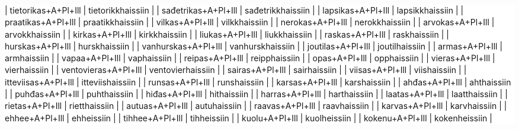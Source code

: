 | tietorikas+A+Pl+Ill               | tietorikkhaissiin          |
| sađetrikas+A+Pl+Ill               | sađetrikkhaissiin          |
| lapsikas+A+Pl+Ill                 | lapsikkhaissiin            |
| praatikas+A+Pl+Ill                | praatikkhaissiin           |
| vilkas+A+Pl+Ill                   | vilkkhaissiin              |
| nerokas+A+Pl+Ill                  | nerokkhaissiin             |
| arvokas+A+Pl+Ill                  | arvokkhaissiin             |
| kirkas+A+Pl+Ill                   | kirkkhaissiin              |
| liukas+A+Pl+Ill                   | liukkhaissiin              |
| raskas+A+Pl+Ill                   | raskhaissiin               |
| hurskas+A+Pl+Ill                  | hurskhaissiin              |
| vanhurskas+A+Pl+Ill               | vanhurskhaissiin           |
| joutilas+A+Pl+Ill                 | joutilhaissiin             |
| armas+A+Pl+Ill                    | armhaissiin                |
| vapaa+A+Pl+Ill                    | vaphaissiin                |
| reipas+A+Pl+Ill                   | reipphaissiin              |
| opas+A+Pl+Ill                     | opphaissiin                |
| vieras+A+Pl+Ill                   | vierhaissiin               |
| ventovieras+A+Pl+Ill              | ventovierhaissiin          |
| sairas+A+Pl+Ill                   | sairhaissiin               |
| viisas+A+Pl+Ill                   | viishaissiin               |
| itteviisas+A+Pl+Ill               | itteviishaissiin           |
| runsas+A+Pl+Ill                   | runshaissiin               |
| karsas+A+Pl+Ill                   | karshaissiin               |
| ahđas+A+Pl+Ill                    | ahthaissiin                |
| puhđas+A+Pl+Ill                   | puhthaissiin               |
| hiđas+A+Pl+Ill                    | hithaissiin                |
| harras+A+Pl+Ill                   | harthaissiin               |
| laatas+A+Pl+Ill                   | laatthaissiin              |
| rietas+A+Pl+Ill                   | rietthaissiin              |
| autuas+A+Pl+Ill                   | autuhaissiin               |
| raavas+A+Pl+Ill                   | raavhaissiin               |
| karvas+A+Pl+Ill                   | karvhaissiin               |
| ehhee+A+Pl+Ill                    | ehheissiin                 |
| tihhee+A+Pl+Ill                   | tihheissiin                |
| kuolu+A+Pl+Ill                    | kuolheissiin               |
| kokenu+A+Pl+Ill                   | kokenheissiin              |
